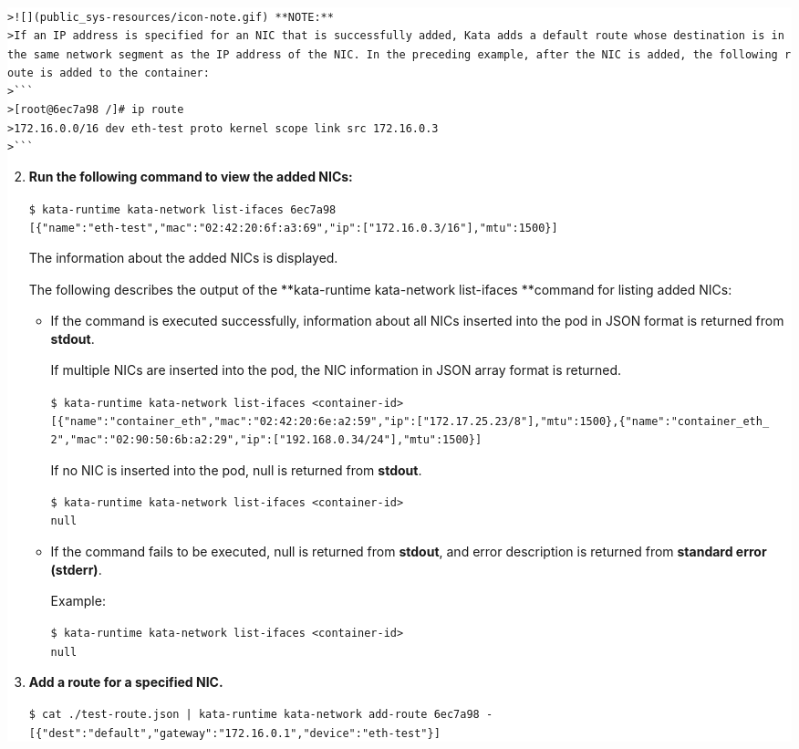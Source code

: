     >![](public_sys-resources/icon-note.gif) **NOTE:**   
    >If an IP address is specified for an NIC that is successfully added, Kata adds a default route whose destination is in the same network segment as the IP address of the NIC. In the preceding example, after the NIC is added, the following route is added to the container:  
    >```  
    >[root@6ec7a98 /]# ip route  
    >172.16.0.0/16 dev eth-test proto kernel scope link src 172.16.0.3  
    >```  

2.  **Run the following command to view the added NICs:**

    ```
    $ kata-runtime kata-network list-ifaces 6ec7a98
    [{"name":"eth-test","mac":"02:42:20:6f:a3:69","ip":["172.16.0.3/16"],"mtu":1500}]
    ```

    The information about the added NICs is displayed.

    The following describes the output of the  **kata-runtime kata-network list-ifaces **command for listing added NICs:

    -   If the command is executed successfully, information about all NICs inserted into the pod in JSON format is returned from  **stdout**.

        If multiple NICs are inserted into the pod, the NIC information in JSON array format is returned.

        ```
        $ kata-runtime kata-network list-ifaces <container-id>
        [{"name":"container_eth","mac":"02:42:20:6e:a2:59","ip":["172.17.25.23/8"],"mtu":1500},{"name":"container_eth_2","mac":"02:90:50:6b:a2:29","ip":["192.168.0.34/24"],"mtu":1500}]
        ```

        If no NIC is inserted into the pod, null is returned from  **stdout**.

        ```
        $ kata-runtime kata-network list-ifaces <container-id>
        null
        ```

    -   If the command fails to be executed, null is returned from  **stdout**, and error description is returned from  **standard error \(stderr\)**.

        Example: 

        ```
        $ kata-runtime kata-network list-ifaces <container-id>
        null
        ```

3.  **Add a route for a specified NIC.**

    ```
    $ cat ./test-route.json | kata-runtime kata-network add-route 6ec7a98 -
    [{"dest":"default","gateway":"172.16.0.1","device":"eth-test"}]
    ```
